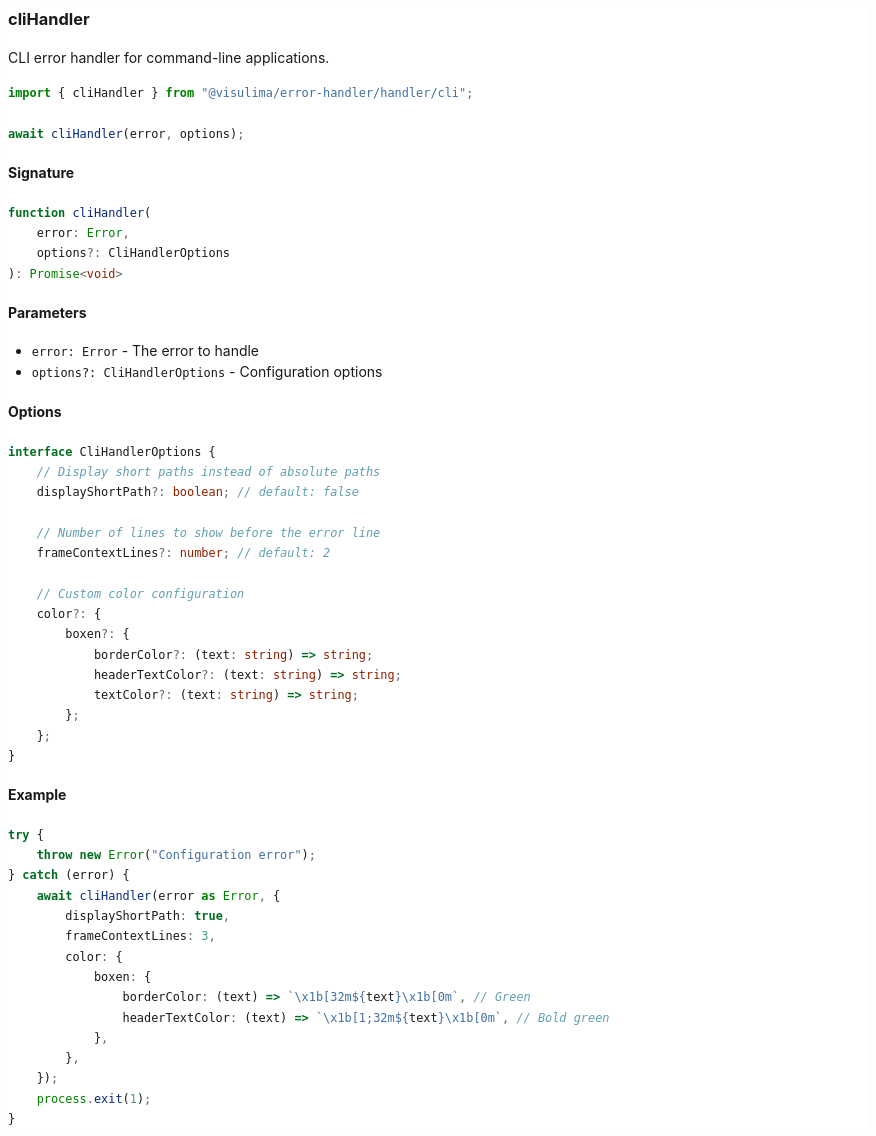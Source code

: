 ```typescript
```

### cliHandler

CLI error handler for command-line applications.

```typescript
import { cliHandler } from "@visulima/error-handler/handler/cli";

await cliHandler(error, options);
```

#### Signature

```typescript
function cliHandler(
    error: Error,
    options?: CliHandlerOptions
): Promise<void>
```

#### Parameters

- `error: Error` - The error to handle
- `options?: CliHandlerOptions` - Configuration options

#### Options

```typescript
interface CliHandlerOptions {
    // Display short paths instead of absolute paths
    displayShortPath?: boolean; // default: false
    
    // Number of lines to show before the error line
    frameContextLines?: number; // default: 2
    
    // Custom color configuration
    color?: {
        boxen?: {
            borderColor?: (text: string) => string;
            headerTextColor?: (text: string) => string;
            textColor?: (text: string) => string;
        };
    };
}
```

#### Example

```typescript
try {
    throw new Error("Configuration error");
} catch (error) {
    await cliHandler(error as Error, {
        displayShortPath: true,
        frameContextLines: 3,
        color: {
            boxen: {
                borderColor: (text) => `\x1b[32m${text}\x1b[0m`, // Green
                headerTextColor: (text) => `\x1b[1;32m${text}\x1b[0m`, // Bold green
            },
        },
    });
    process.exit(1);
}
```

